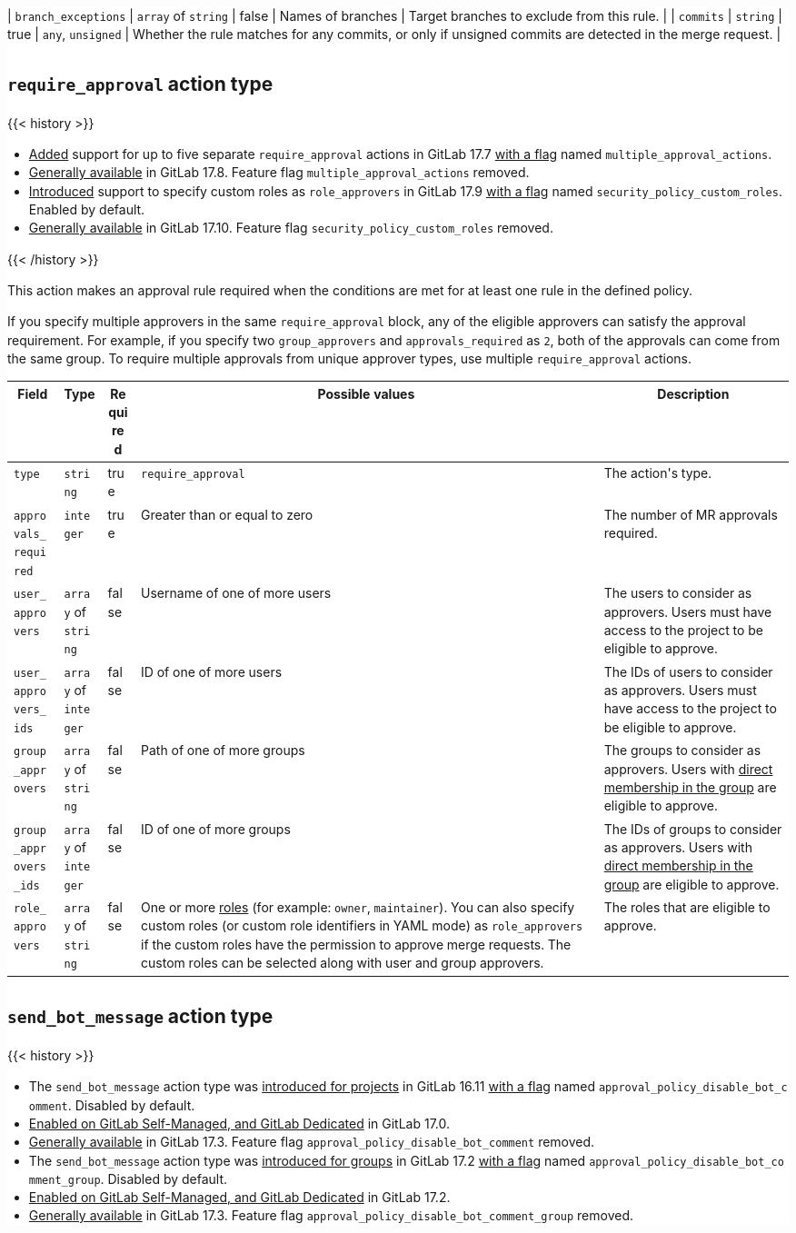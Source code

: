 | `branch_exceptions` | `array` of `string` | false                                      | Names of branches         | Target branches to exclude from this rule. |
| `commits`           | `string`            | true                                       | `any`, `unsigned`         | Whether the rule matches for any commits, or only if unsigned commits are detected in the merge request. |

## `require_approval` action type

{{< history >}}

- [Added](https://gitlab.com/groups/gitlab-org/-/epics/12319) support for up to five separate `require_approval` actions in GitLab 17.7 [with a flag](../../../administration/feature_flags/_index.md) named `multiple_approval_actions`.
- [Generally available](https://gitlab.com/gitlab-org/gitlab/-/issues/505374) in GitLab 17.8. Feature flag `multiple_approval_actions` removed.
- [Introduced](https://gitlab.com/groups/gitlab-org/-/epics/13550) support to specify custom roles as `role_approvers` in GitLab 17.9 [with a flag](../../../administration/feature_flags/_index.md) named `security_policy_custom_roles`. Enabled by default.
- [Generally available](https://gitlab.com/gitlab-org/gitlab/-/issues/505742) in GitLab 17.10. Feature flag `security_policy_custom_roles` removed.

{{< /history >}}

This action makes an approval rule required when the conditions are met for at least one rule in
the defined policy.

If you specify multiple approvers in the same `require_approval` block, any of the eligible approvers can satisfy the approval requirement. For example, if you specify two `group_approvers` and `approvals_required` as `2`, both of the approvals can come from the same group. To require multiple approvals from unique approver types, use multiple `require_approval` actions.

| Field | Type | Required | Possible values | Description |
|-------|------|----------|-----------------|-------------|
| `type` | `string` | true | `require_approval` | The action's type. |
| `approvals_required` | `integer` | true | Greater than or equal to zero | The number of MR approvals required. |
| `user_approvers` | `array` of `string` | false | Username of one of more users | The users to consider as approvers. Users must have access to the project to be eligible to approve. |
| `user_approvers_ids` | `array` of `integer` | false | ID of one of more users | The IDs of users to consider as approvers. Users must have access to the project to be eligible to approve. |
| `group_approvers` | `array` of `string` | false | Path of one of more groups | The groups to consider as approvers. Users with [direct membership in the group](../../project/merge_requests/approvals/rules.md#group-approvers) are eligible to approve. |
| `group_approvers_ids` | `array` of `integer` | false | ID of one of more groups | The IDs of groups to consider as approvers. Users with [direct membership in the group](../../project/merge_requests/approvals/rules.md#group-approvers) are eligible to approve. |
| `role_approvers` | `array` of `string` | false | One or more [roles](../../permissions.md#roles) (for example: `owner`, `maintainer`). You can also specify custom roles (or custom role identifiers in YAML mode) as `role_approvers` if the custom roles have the permission to approve merge requests. The custom roles can be selected along with user and group approvers. | The roles that are eligible to approve. |

## `send_bot_message` action type

{{< history >}}

- The `send_bot_message` action type was [introduced for projects](https://gitlab.com/gitlab-org/gitlab/-/issues/438269) in GitLab 16.11 [with a flag](../../../administration/feature_flags/_index.md) named `approval_policy_disable_bot_comment`. Disabled by default.
- [Enabled on GitLab Self-Managed, and GitLab Dedicated](https://gitlab.com/gitlab-org/gitlab/-/issues/454852) in GitLab 17.0.
- [Generally available](https://gitlab.com/gitlab-org/gitlab/-/issues/454852) in GitLab 17.3. Feature flag `approval_policy_disable_bot_comment` removed.
- The `send_bot_message` action type was [introduced for groups](https://gitlab.com/gitlab-org/gitlab/-/issues/469449) in GitLab 17.2 [with a flag](../../../administration/feature_flags/_index.md) named `approval_policy_disable_bot_comment_group`. Disabled by default.
- [Enabled on GitLab Self-Managed, and GitLab Dedicated](https://gitlab.com/gitlab-org/gitlab/-/issues/469449) in GitLab 17.2.
- [Generally available](https://gitlab.com/gitlab-org/gitlab/-/issues/469449) in GitLab 17.3. Feature flag `approval_policy_disable_bot_comment_group` removed.
